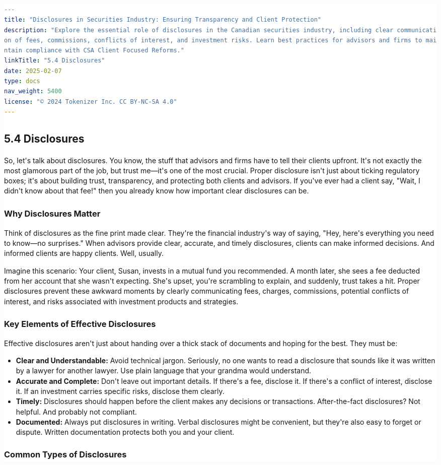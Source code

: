 ```yaml
---
title: "Disclosures in Securities Industry: Ensuring Transparency and Client Protection"
description: "Explore the essential role of disclosures in the Canadian securities industry, including clear communication of fees, commissions, conflicts of interest, and investment risks. Learn best practices for advisors and firms to maintain compliance with CSA Client Focused Reforms."
linkTitle: "5.4 Disclosures"
date: 2025-02-07
type: docs
nav_weight: 5400
license: "© 2024 Tokenizer Inc. CC BY-NC-SA 4.0"
---
```


## 5.4 Disclosures

So, let's talk about disclosures. You know, the stuff that advisors and firms have to tell their clients upfront. It's not exactly the most glamorous part of the job, but trust me—it's one of the most crucial. Proper disclosure isn't just about ticking regulatory boxes; it's about building trust, transparency, and protecting both clients and advisors. If you've ever had a client say, "Wait, I didn't know about that fee!" then you already know how important clear disclosures can be.

### Why Disclosures Matter

Think of disclosures as the fine print made clear. They're the financial industry's way of saying, "Hey, here's everything you need to know—no surprises." When advisors provide clear, accurate, and timely disclosures, clients can make informed decisions. And informed clients are happy clients. Well, usually.

Imagine this scenario: Your client, Susan, invests in a mutual fund you recommended. A month later, she sees a fee deducted from her account that she wasn't expecting. She's upset, you're scrambling to explain, and suddenly, trust takes a hit. Proper disclosures prevent these awkward moments by clearly communicating fees, charges, commissions, potential conflicts of interest, and risks associated with investment products and strategies.

### Key Elements of Effective Disclosures

Effective disclosures aren't just about handing over a thick stack of documents and hoping for the best. They must be:

- **Clear and Understandable:** Avoid technical jargon. Seriously, no one wants to read a disclosure that sounds like it was written by a lawyer for another lawyer. Use plain language that your grandma would understand.
- **Accurate and Complete:** Don't leave out important details. If there's a fee, disclose it. If there's a conflict of interest, disclose it. If an investment carries specific risks, disclose them clearly.
- **Timely:** Disclosures should happen before the client makes any decisions or transactions. After-the-fact disclosures? Not helpful. And probably not compliant.
- **Documented:** Always put disclosures in writing. Verbal disclosures might be convenient, but they're also easy to forget or dispute. Written documentation protects both you and your client.

### Common Types of Disclosures

